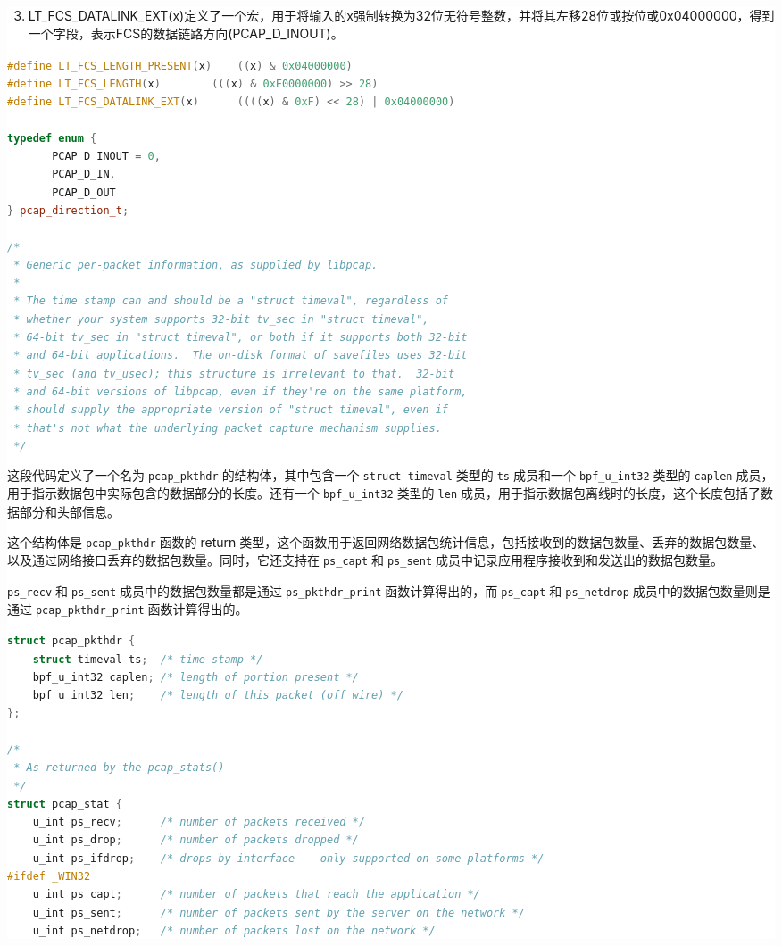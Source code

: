 3. LT_FCS_DATALINK_EXT(x)定义了一个宏，用于将输入的x强制转换为32位无符号整数，并将其左移28位或按位或0x04000000，得到一个字段，表示FCS的数据链路方向(PCAP_D_INOUT)。


```cpp
#define LT_FCS_LENGTH_PRESENT(x)	((x) & 0x04000000)
#define LT_FCS_LENGTH(x)		(((x) & 0xF0000000) >> 28)
#define LT_FCS_DATALINK_EXT(x)		((((x) & 0xF) << 28) | 0x04000000)

typedef enum {
       PCAP_D_INOUT = 0,
       PCAP_D_IN,
       PCAP_D_OUT
} pcap_direction_t;

/*
 * Generic per-packet information, as supplied by libpcap.
 *
 * The time stamp can and should be a "struct timeval", regardless of
 * whether your system supports 32-bit tv_sec in "struct timeval",
 * 64-bit tv_sec in "struct timeval", or both if it supports both 32-bit
 * and 64-bit applications.  The on-disk format of savefiles uses 32-bit
 * tv_sec (and tv_usec); this structure is irrelevant to that.  32-bit
 * and 64-bit versions of libpcap, even if they're on the same platform,
 * should supply the appropriate version of "struct timeval", even if
 * that's not what the underlying packet capture mechanism supplies.
 */
```



这段代码定义了一个名为 `pcap_pkthdr` 的结构体，其中包含一个 `struct timeval` 类型的 `ts` 成员和一个 `bpf_u_int32` 类型的 `caplen` 成员，用于指示数据包中实际包含的数据部分的长度。还有一个 `bpf_u_int32` 类型的 `len` 成员，用于指示数据包离线时的长度，这个长度包括了数据部分和头部信息。

这个结构体是 `pcap_pkthdr` 函数的 return 类型，这个函数用于返回网络数据包统计信息，包括接收到的数据包数量、丢弃的数据包数量、以及通过网络接口丢弃的数据包数量。同时，它还支持在 `ps_capt` 和 `ps_sent` 成员中记录应用程序接收到和发送出的数据包数量。

`ps_recv` 和 `ps_sent` 成员中的数据包数量都是通过 `ps_pkthdr_print` 函数计算得出的，而 `ps_capt` 和 `ps_netdrop` 成员中的数据包数量则是通过 `pcap_pkthdr_print` 函数计算得出的。


```cpp
struct pcap_pkthdr {
	struct timeval ts;	/* time stamp */
	bpf_u_int32 caplen;	/* length of portion present */
	bpf_u_int32 len;	/* length of this packet (off wire) */
};

/*
 * As returned by the pcap_stats()
 */
struct pcap_stat {
	u_int ps_recv;		/* number of packets received */
	u_int ps_drop;		/* number of packets dropped */
	u_int ps_ifdrop;	/* drops by interface -- only supported on some platforms */
#ifdef _WIN32
	u_int ps_capt;		/* number of packets that reach the application */
	u_int ps_sent;		/* number of packets sent by the server on the network */
	u_int ps_netdrop;	/* number of packets lost on the network */
```
